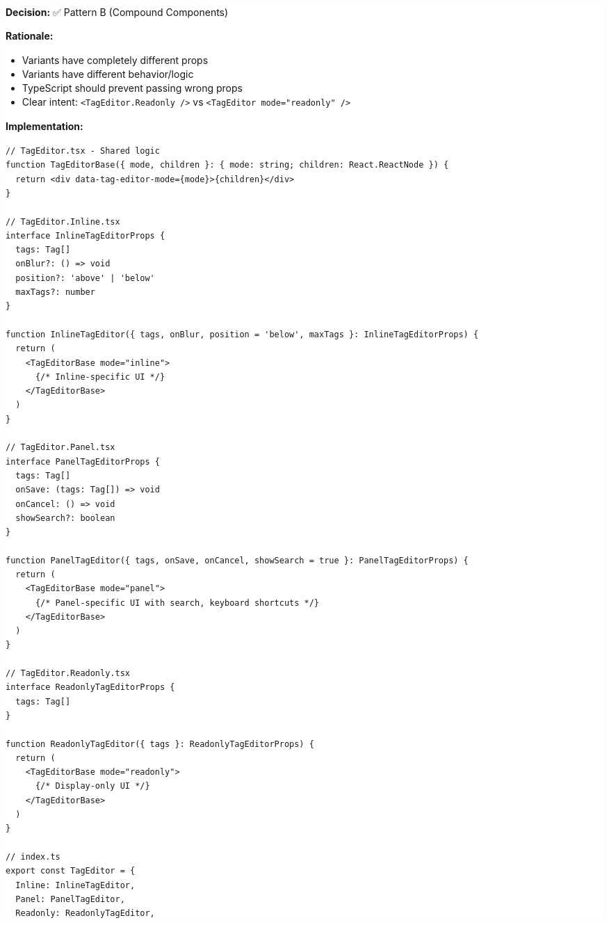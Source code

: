 **Decision:** ✅ Pattern B (Compound Components)

**Rationale:**
- Variants have completely different props
- Variants have different behavior/logic
- TypeScript should prevent passing wrong props
- Clear intent: `<TagEditor.Readonly />` vs `<TagEditor mode="readonly" />`

**Implementation:**
```tsx
// TagEditor.tsx - Shared logic
function TagEditorBase({ mode, children }: { mode: string; children: React.ReactNode }) {
  return <div data-tag-editor-mode={mode}>{children}</div>
}

// TagEditor.Inline.tsx
interface InlineTagEditorProps {
  tags: Tag[]
  onBlur?: () => void
  position?: 'above' | 'below'
  maxTags?: number
}

function InlineTagEditor({ tags, onBlur, position = 'below', maxTags }: InlineTagEditorProps) {
  return (
    <TagEditorBase mode="inline">
      {/* Inline-specific UI */}
    </TagEditorBase>
  )
}

// TagEditor.Panel.tsx
interface PanelTagEditorProps {
  tags: Tag[]
  onSave: (tags: Tag[]) => void
  onCancel: () => void
  showSearch?: boolean
}

function PanelTagEditor({ tags, onSave, onCancel, showSearch = true }: PanelTagEditorProps) {
  return (
    <TagEditorBase mode="panel">
      {/* Panel-specific UI with search, keyboard shortcuts */}
    </TagEditorBase>
  )
}

// TagEditor.Readonly.tsx
interface ReadonlyTagEditorProps {
  tags: Tag[]
}

function ReadonlyTagEditor({ tags }: ReadonlyTagEditorProps) {
  return (
    <TagEditorBase mode="readonly">
      {/* Display-only UI */}
    </TagEditorBase>
  )
}

// index.ts
export const TagEditor = {
  Inline: InlineTagEditor,
  Panel: PanelTagEditor,
  Readonly: ReadonlyTagEditor,
```